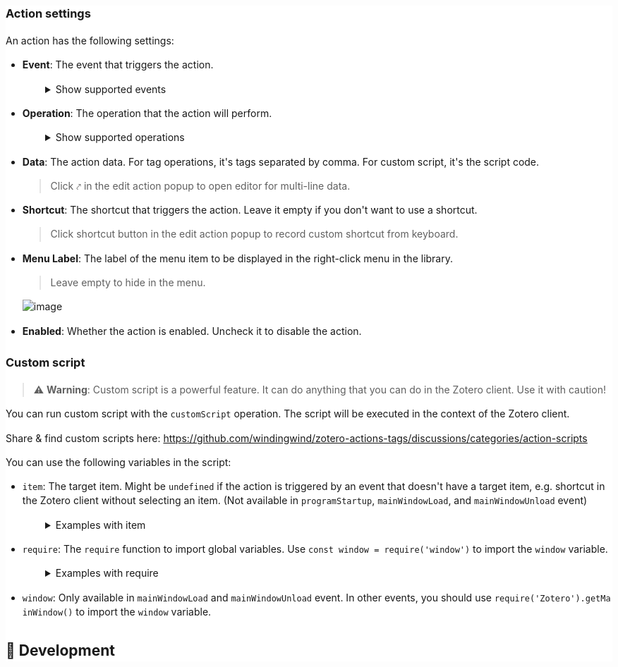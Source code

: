 ### Action settings

An action has the following settings:

- **Event**: The event that triggers the action.

<details style="text-indent: 4em"><summary>Show supported events</summary></details>

- **Operation**: The operation that the action will perform.

<details style="text-indent: 4em"><summary>Show supported operations</summary></details>

- **Data**: The action data. For tag operations, it's tags separated by comma. For custom script, it's the script code.

  > Click `⤤` in the edit action popup to open editor for multi-line data.

- **Shortcut**: The shortcut that triggers the action. Leave it empty if you don't want to use a shortcut.

  > Click shortcut button in the edit action popup to record custom shortcut from keyboard.

- **Menu Label**: The label of the menu item to be displayed in the right-click menu in the library.

  > Leave empty to hide in the menu.

  <img width="369" alt="image" src="https://github.com/windingwind/zotero-actions-tags/assets/33902321/c0b45172-82ec-450d-b578-0aeb2c33e7ea">

- **Enabled**: Whether the action is enabled. Uncheck it to disable the action.

### Custom script

> ⚠️ **Warning**: Custom script is a powerful feature. It can do anything that you can do in the Zotero client. Use it with caution!

You can run custom script with the `customScript` operation. The script will be executed in the context of the Zotero client.

Share & find custom scripts here: https://github.com/windingwind/zotero-actions-tags/discussions/categories/action-scripts

You can use the following variables in the script:

- `item`: The target item. Might be `undefined` if the action is triggered by an event that doesn't have a target item, e.g. shortcut in the Zotero client without selecting an item. (Not available in `programStartup`, `mainWindowLoad`, and `mainWindowUnload` event)

<details style="text-indent: 4em"><summary>Examples with item</summary></details>

- `require`: The `require` function to import global variables. Use `const window = require('window')` to import the `window` variable.

<details style="text-indent: 4em"><summary>Examples with require</summary></details>

- `window`: Only available in `mainWindowLoad` and `mainWindowUnload` event. In other events, you should use `require('Zotero').getMainWindow()` to import the `window` variable.

## 🔧 Development
